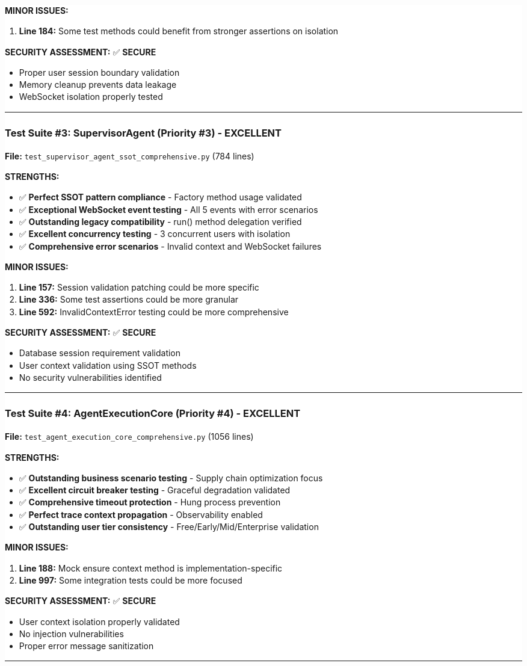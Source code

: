 **MINOR ISSUES:**
1. **Line 184:** Some test methods could benefit from stronger assertions on isolation

**SECURITY ASSESSMENT:** ✅ **SECURE**
- Proper user session boundary validation
- Memory cleanup prevents data leakage
- WebSocket isolation properly tested

---

### **Test Suite #3: SupervisorAgent (Priority #3) - EXCELLENT**

**File:** `test_supervisor_agent_ssot_comprehensive.py` (784 lines)

**STRENGTHS:**
- ✅ **Perfect SSOT pattern compliance** - Factory method usage validated
- ✅ **Exceptional WebSocket event testing** - All 5 events with error scenarios
- ✅ **Outstanding legacy compatibility** - run() method delegation verified
- ✅ **Excellent concurrency testing** - 3 concurrent users with isolation
- ✅ **Comprehensive error scenarios** - Invalid context and WebSocket failures

**MINOR ISSUES:**
1. **Line 157:** Session validation patching could be more specific
2. **Line 336:** Some test assertions could be more granular
3. **Line 592:** InvalidContextError testing could be more comprehensive

**SECURITY ASSESSMENT:** ✅ **SECURE**
- Database session requirement validation
- User context validation using SSOT methods
- No security vulnerabilities identified

---

### **Test Suite #4: AgentExecutionCore (Priority #4) - EXCELLENT**

**File:** `test_agent_execution_core_comprehensive.py` (1056 lines)

**STRENGTHS:**
- ✅ **Outstanding business scenario testing** - Supply chain optimization focus
- ✅ **Excellent circuit breaker testing** - Graceful degradation validated
- ✅ **Comprehensive timeout protection** - Hung process prevention
- ✅ **Perfect trace context propagation** - Observability enabled
- ✅ **Outstanding user tier consistency** - Free/Early/Mid/Enterprise validation

**MINOR ISSUES:**
1. **Line 188:** Mock ensure context method is implementation-specific
2. **Line 997:** Some integration tests could be more focused

**SECURITY ASSESSMENT:** ✅ **SECURE**  
- User context isolation properly validated
- No injection vulnerabilities
- Proper error message sanitization

---
